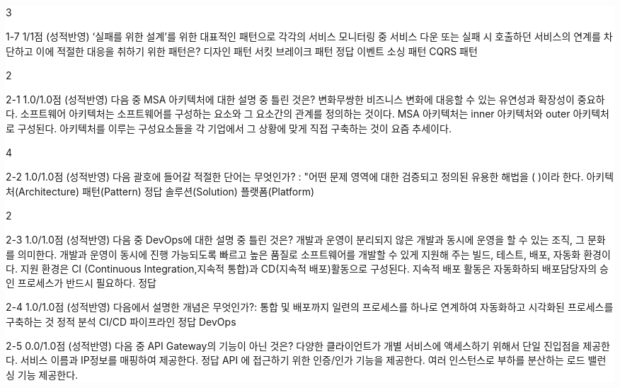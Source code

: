3

1-7
1/1점 (성적반영)
‘실패를 위한 설계’를 위한 대표적인 패턴으로 각각의 서비스 모니터링 중 서비스 다운 또는 실패 시 호출하던 서비스의 연계를 차단하고 이에 적절한 대응을 취하기 위한 패턴은?
디자인 패턴
서킷 브레이크 패턴 정답
이벤트 소싱 패턴
CQRS 패턴

2


2-1
1.0/1.0점 (성적반영)
다음 중 MSA 아키텍처에 대한 설명 중 틀린 것은?
변화무쌍한 비즈니스 변화에 대응할 수 있는 유연성과 확장성이 중요하다.
소프트웨어 아키텍처는 소프트웨어를 구성하는 요소와 그 요소간의 관계를 정의하는 것이다.
MSA 아키텍처는 inner 아키텍처와 outer 아키텍처로 구성된다.
아키텍처를 이루는 구성요소들을 각 기업에서 그 상황에 맞게 직접 구축하는 것이 요즘 추세이다. 

4

2-2
1.0/1.0점 (성적반영)
다음 괄호에 들어갈 적절한 단어는 무엇인가? : "어떤 문제 영역에 대한 검증되고 정의된 유용한 해법을 ( )이라 한다.
아키텍처(Architecture)
패턴(Pattern) 정답
솔루션(Solution)
플랫폼(Platform)

2

2-3
1.0/1.0점 (성적반영)
다음 중 DevOps에 대한 설명 중 틀린 것은?
개발과 운영이 분리되지 않은 개발과 동시에 운영을 할 수 있는 조직, 그 문화를 의미한다.
개발과 운영이 동시에 진행 가능되도록 빠르고 높은 품질로 소프트웨어를 개발할 수 있게 지원해 주는 빌드, 테스트, 배포, 자동화 환경이다.
지원 환경은 CI (Continuous Integration,지속적 통합)과 CD(지속적 배포)활동으로 구성된다.
지속적 배포 활동은 자동화하되 배포담당자의 승인 프로세스가 반드시 필요하다. 정답



2-4
1.0/1.0점 (성적반영)
다음에서 설명한 개념은 무엇인가?: 통합 및 배포까지 일련의 프로세스를 하나로 연계하여 자동화하고 시각화된 프로세스를 구축하는 것
정적 분석
CI/CD
파이프라인 정답
DevOps

2-5
0.0/1.0점 (성적반영)
다음 중 API Gateway의 기능이 아닌 것은?
다양한 클라이언트가 개별 서비스에 액세스하기 위해서 단일 진입점을 제공한다.
서비스 이름과 IP정보를 매핑하여 제공한다. 정답
API 에 접근하기 위한 인증/인가 기능을 제공한다.
여러 인스턴스로 부하를 분산하는 로드 밸런싱 기능 제공한다. 
